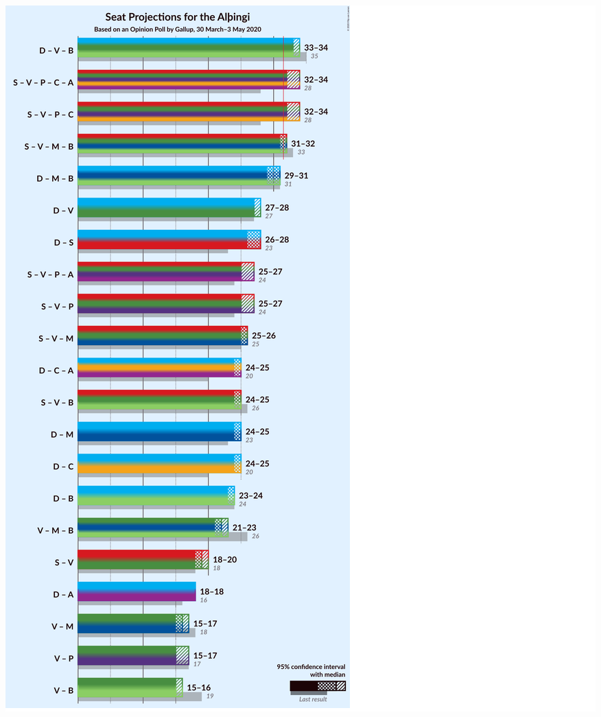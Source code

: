 ![Graph with coalitions seats not yet produced](2020-05-03-Gallup-coalitions-seats.png "Coalitions Seats")
